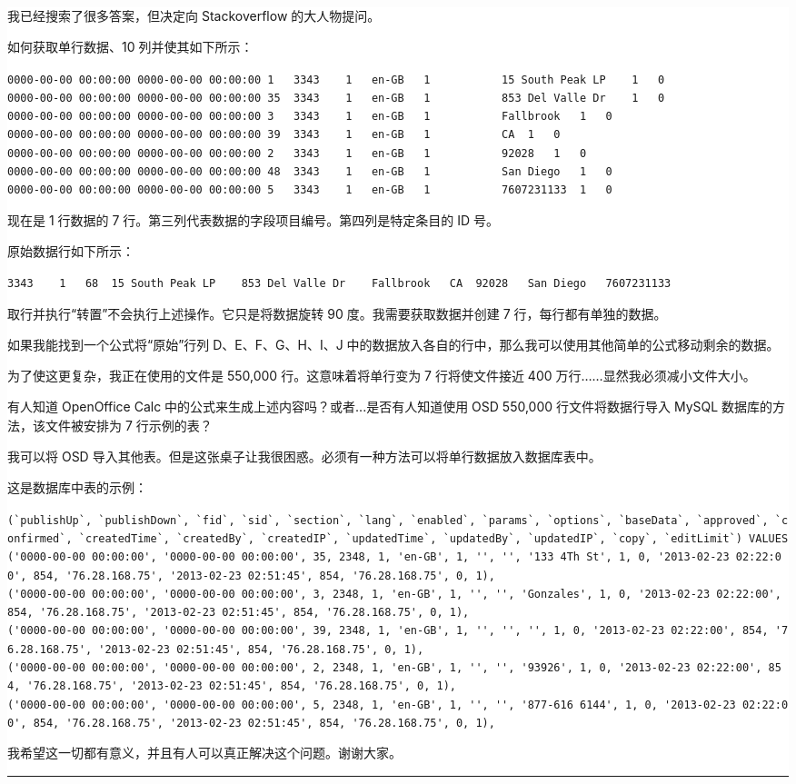 我已经搜索了很多答案，但决定向 Stackoverflow 的大人物提问。

如何获取单行数据、10 列并使其如下所示：

```
0000-00-00 00:00:00 0000-00-00 00:00:00 1   3343    1   en-GB   1           15 South Peak LP    1   0       
0000-00-00 00:00:00 0000-00-00 00:00:00 35  3343    1   en-GB   1           853 Del Valle Dr    1   0       
0000-00-00 00:00:00 0000-00-00 00:00:00 3   3343    1   en-GB   1           Fallbrook   1   0       
0000-00-00 00:00:00 0000-00-00 00:00:00 39  3343    1   en-GB   1           CA  1   0       
0000-00-00 00:00:00 0000-00-00 00:00:00 2   3343    1   en-GB   1           92028   1   0       
0000-00-00 00:00:00 0000-00-00 00:00:00 48  3343    1   en-GB   1           San Diego   1   0       
0000-00-00 00:00:00 0000-00-00 00:00:00 5   3343    1   en-GB   1           7607231133  1   0 
```

现在是 1 行数据的 7 行。第三列代表数据的字段项目编号。第四列是特定条目的 ID 号。

原始数据行如下所示：

```
3343    1   68  15 South Peak LP    853 Del Valle Dr    Fallbrook   CA  92028   San Diego   7607231133 
```

取行并执行“转置”不会执行上述操作。它只是将数据旋转 90 度。我需要获取数据并创建 7 行，每行都有单独的数据。

如果我能找到一个公式将“原始”行列 D、E、F、G、H、I、J 中的数据放入各自的行中，那么我可以使用其他简单的公式移动剩余的数据。

为了使这更复杂，我正在使用的文件是 550,000 行。这意味着将单行变为 7 行将使文件接近 400 万行……显然我必须减小文件大小。

有人知道 OpenOffice Calc 中的公式来生成上述内容吗？或者...是否有人知道使用 OSD 550,000 行文件将数据行导入 MySQL 数据库的方法，该文件被安排为 7 行示例的表？

我可以将 OSD 导入其他表。但是这张桌子让我很困惑。必须有一种方法可以将单行数据放入数据库表中。

这是数据库中表的示例：

```
(`publishUp`, `publishDown`, `fid`, `sid`, `section`, `lang`, `enabled`, `params`, `options`, `baseData`, `approved`, `confirmed`, `createdTime`, `createdBy`, `createdIP`, `updatedTime`, `updatedBy`, `updatedIP`, `copy`, `editLimit`) VALUES
('0000-00-00 00:00:00', '0000-00-00 00:00:00', 35, 2348, 1, 'en-GB', 1, '', '', '133 4Th St', 1, 0, '2013-02-23 02:22:00', 854, '76.28.168.75', '2013-02-23 02:51:45', 854, '76.28.168.75', 0, 1),
('0000-00-00 00:00:00', '0000-00-00 00:00:00', 3, 2348, 1, 'en-GB', 1, '', '', 'Gonzales', 1, 0, '2013-02-23 02:22:00', 854, '76.28.168.75', '2013-02-23 02:51:45', 854, '76.28.168.75', 0, 1),
('0000-00-00 00:00:00', '0000-00-00 00:00:00', 39, 2348, 1, 'en-GB', 1, '', '', '', 1, 0, '2013-02-23 02:22:00', 854, '76.28.168.75', '2013-02-23 02:51:45', 854, '76.28.168.75', 0, 1),
('0000-00-00 00:00:00', '0000-00-00 00:00:00', 2, 2348, 1, 'en-GB', 1, '', '', '93926', 1, 0, '2013-02-23 02:22:00', 854, '76.28.168.75', '2013-02-23 02:51:45', 854, '76.28.168.75', 0, 1),
('0000-00-00 00:00:00', '0000-00-00 00:00:00', 5, 2348, 1, 'en-GB', 1, '', '', '877-616 6144', 1, 0, '2013-02-23 02:22:00', 854, '76.28.168.75', '2013-02-23 02:51:45', 854, '76.28.168.75', 0, 1), 
```

我希望这一切都有意义，并且有人可以真正解决这个问题。谢谢大家。

* * *
